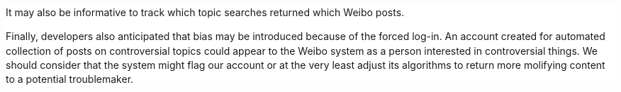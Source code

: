 It may also be informative to track which topic searches returned which Weibo posts.

Finally, developers also anticipated that bias may be introduced because of the forced log-in. An account created for automated
collection of posts on controversial topics could appear to the Weibo system as a person interested in controversial things. We
should consider that the system might flag our account or at the very least adjust its algorithms to return more molifying content
to a potential troublemaker.
